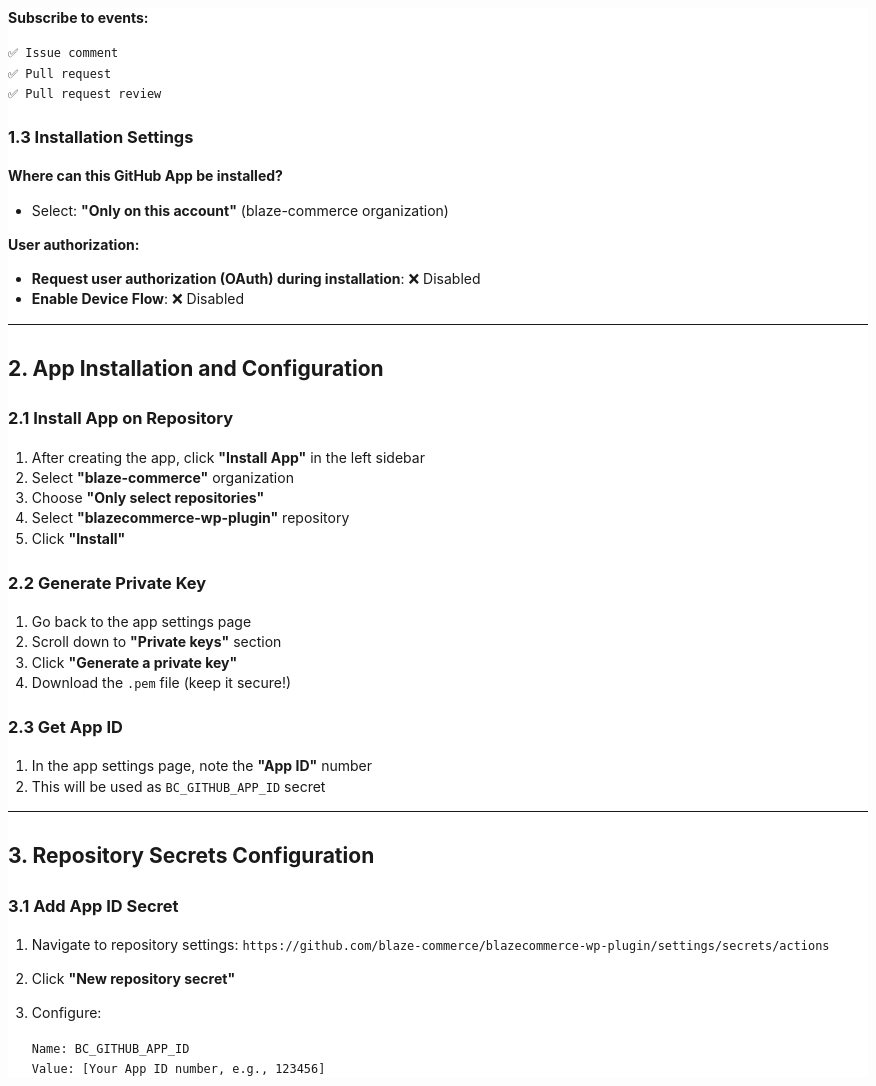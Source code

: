 **Subscribe to events:**
```
✅ Issue comment
✅ Pull request
✅ Pull request review
```

### 1.3 Installation Settings

**Where can this GitHub App be installed?**
- Select: **"Only on this account"** (blaze-commerce organization)

**User authorization:**
- **Request user authorization (OAuth) during installation**: ❌ Disabled
- **Enable Device Flow**: ❌ Disabled

---

## 2. App Installation and Configuration

### 2.1 Install App on Repository

1. After creating the app, click **"Install App"** in the left sidebar
2. Select **"blaze-commerce"** organization
3. Choose **"Only select repositories"**
4. Select **"blazecommerce-wp-plugin"** repository
5. Click **"Install"**

### 2.2 Generate Private Key

1. Go back to the app settings page
2. Scroll down to **"Private keys"** section
3. Click **"Generate a private key"**
4. Download the `.pem` file (keep it secure!)

### 2.3 Get App ID

1. In the app settings page, note the **"App ID"** number
2. This will be used as `BC_GITHUB_APP_ID` secret

---

## 3. Repository Secrets Configuration

### 3.1 Add App ID Secret

1. Navigate to repository settings:
   `https://github.com/blaze-commerce/blazecommerce-wp-plugin/settings/secrets/actions`

2. Click **"New repository secret"**

3. Configure:
   ```
   Name: BC_GITHUB_APP_ID
   Value: [Your App ID number, e.g., 123456]
   ```
